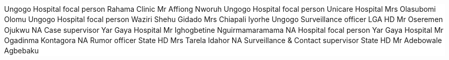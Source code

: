 
<tr>
<td class="left">Ungogo</td>
<td class="left">Hospital focal person</td>
<td class="left">Rahama Clinic</td>
<td class="left">Mr Affiong Nworuh</td>
</tr>


<tr>
<td class="left">Ungogo</td>
<td class="left">Hospital focal person</td>
<td class="left">Unicare Hospital</td>
<td class="left">Mrs Olasubomi Olomu</td>
</tr>


<tr>
<td class="left">Ungogo</td>
<td class="left">Hospital focal person</td>
<td class="left">Waziri Shehu Gidado</td>
<td class="left">Mrs Chiapali Iyorhe</td>
</tr>


<tr>
<td class="left">Ungogo</td>
<td class="left">Surveillance officer</td>
<td class="left">LGA HD</td>
<td class="left">Mr Oseremen Ojukwu</td>
</tr>


<tr>
<td class="left">NA</td>
<td class="left">Case supervisor</td>
<td class="left">Yar Gaya Hospital</td>
<td class="left">Mr Ighogbetine Nguirmamaramama</td>
</tr>


<tr>
<td class="left">NA</td>
<td class="left">Hospital focal person</td>
<td class="left">Yar Gaya Hospital</td>
<td class="left">Mr Ogadinma Kontagora</td>
</tr>


<tr>
<td class="left">NA</td>
<td class="left">Rumor officer</td>
<td class="left">State HD</td>
<td class="left">Mrs Tarela Idahor</td>
</tr>


<tr>
<td class="left">NA</td>
<td class="left">Surveillance & Contact supervisor</td>
<td class="left">State HD</td>
<td class="left">Mr Adebowale Agbebaku</td>
</tr>
</tbody>
</table>
